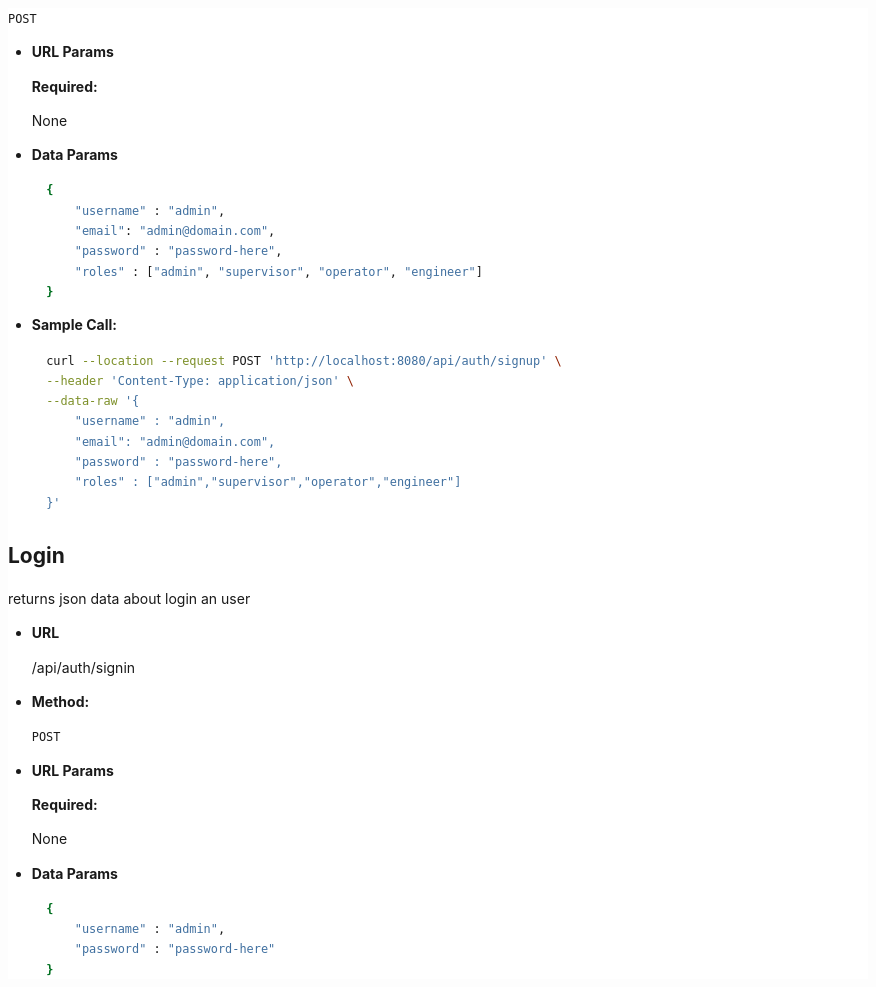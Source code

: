   `POST`
  
*  **URL Params**

   **Required:**
 
   None

* **Data Params**

  ```sh
    {
        "username" : "admin",
        "email": "admin@domain.com",
        "password" : "password-here",
        "roles" : ["admin", "supervisor", "operator", "engineer"]
    }
  ```



* **Sample Call:**

  ```sh
    curl --location --request POST 'http://localhost:8080/api/auth/signup' \
    --header 'Content-Type: application/json' \
    --data-raw '{
        "username" : "admin",
        "email": "admin@domain.com",
        "password" : "password-here",
        "roles" : ["admin","supervisor","operator","engineer"]
    }'
   ```

**Login**
---
returns json data about login an user


* **URL**

  /api/auth/signin

* **Method:**

  `POST`
  
*  **URL Params**

   **Required:**
 
   None

* **Data Params**

  ```sh
    {
        "username" : "admin",
        "password" : "password-here"
    }
  ```
